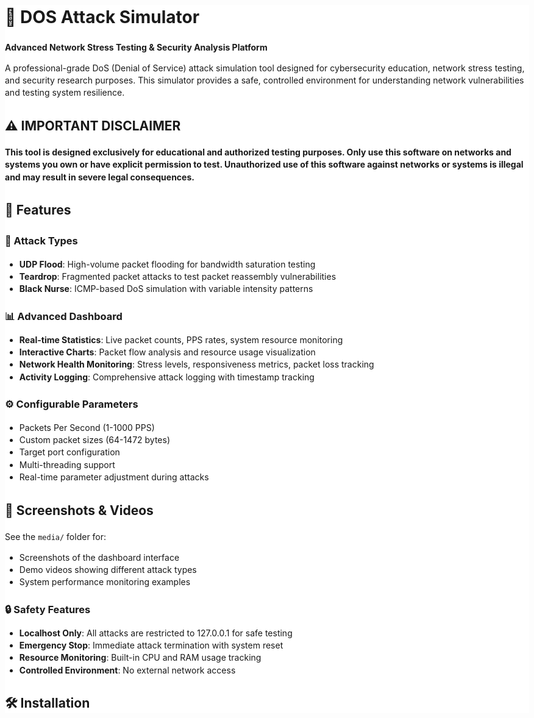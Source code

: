 # 🚀 DOS Attack Simulator

**Advanced Network Stress Testing & Security Analysis Platform**

A professional-grade DoS (Denial of Service) attack simulation tool designed for cybersecurity education, network stress testing, and security research purposes. This simulator provides a safe, controlled environment for understanding network vulnerabilities and testing system resilience.

## ⚠️ IMPORTANT DISCLAIMER

**This tool is designed exclusively for educational and authorized testing purposes. Only use this software on networks and systems you own or have explicit permission to test. Unauthorized use of this software against networks or systems is illegal and may result in severe legal consequences.**
## 🌟 Features

### 🎯 Attack Types
- **UDP Flood**: High-volume packet flooding for bandwidth saturation testing
- **Teardrop**: Fragmented packet attacks to test packet reassembly vulnerabilities  
- **Black Nurse**: ICMP-based DoS simulation with variable intensity patterns

### 📊 Advanced Dashboard
- **Real-time Statistics**: Live packet counts, PPS rates, system resource monitoring
- **Interactive Charts**: Packet flow analysis and resource usage visualization
- **Network Health Monitoring**: Stress levels, responsiveness metrics, packet loss tracking
- **Activity Logging**: Comprehensive attack logging with timestamp tracking

### ⚙️ Configurable Parameters
- Packets Per Second (1-1000 PPS)
- Custom packet sizes (64-1472 bytes)
- Target port configuration
- Multi-threading support
- Real-time parameter adjustment during attacks

## 📸 Screenshots & Videos

See the `media/` folder for:
- Screenshots of the dashboard interface
- Demo videos showing different attack types
- System performance monitoring examples


### 🔒 Safety Features
- **Localhost Only**: All attacks are restricted to 127.0.0.1 for safe testing
- **Emergency Stop**: Immediate attack termination with system reset
- **Resource Monitoring**: Built-in CPU and RAM usage tracking
- **Controlled Environment**: No external network access

## 🛠️ Installation
